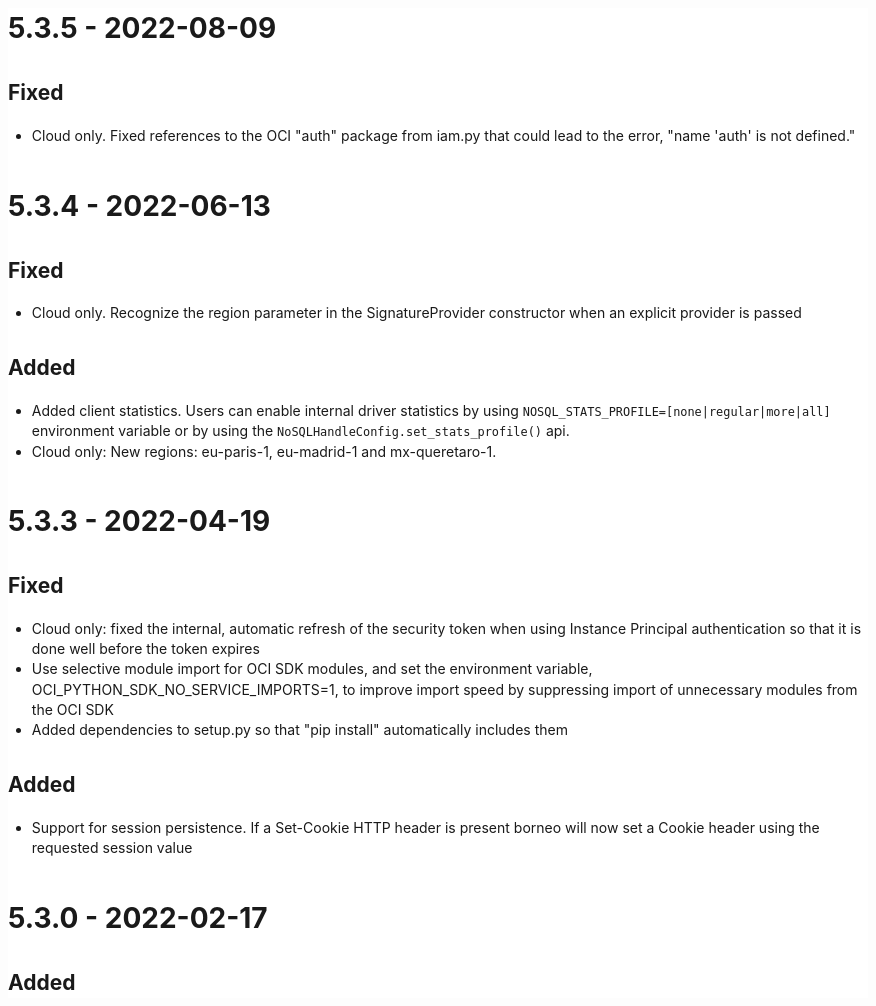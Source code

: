 # 5.3.5 - 2022-08-09

## Fixed

-   Cloud only. Fixed references to the OCI \"auth\" package from iam.py
    that could lead to the error, \"name \'auth\' is not defined.\"

# 5.3.4 - 2022-06-13

## Fixed

-   Cloud only. Recognize the region parameter in the SignatureProvider
    constructor when an explicit provider is passed

## Added

-   Added client statistics. Users can enable internal driver statistics
    by using `NOSQL_STATS_PROFILE=[none|regular|more|all]` environment
    variable or by using the `NoSQLHandleConfig.set_stats_profile()`
    api.
-   Cloud only: New regions: eu-paris-1, eu-madrid-1 and mx-queretaro-1.

# 5.3.3 - 2022-04-19

## Fixed

-   Cloud only: fixed the internal, automatic refresh of the security
    token when using Instance Principal authentication so that it is
    done well before the token expires
-   Use selective module import for OCI SDK modules, and set the
    environment variable, OCI_PYTHON_SDK_NO_SERVICE_IMPORTS=1, to
    improve import speed by suppressing import of unnecessary modules
    from the OCI SDK
-   Added dependencies to setup.py so that \"pip install\" automatically
    includes them

## Added

-   Support for session persistence. If a Set-Cookie HTTP header is
    present borneo will now set a Cookie header using the requested
    session value

# 5.3.0 - 2022-02-17

## Added
